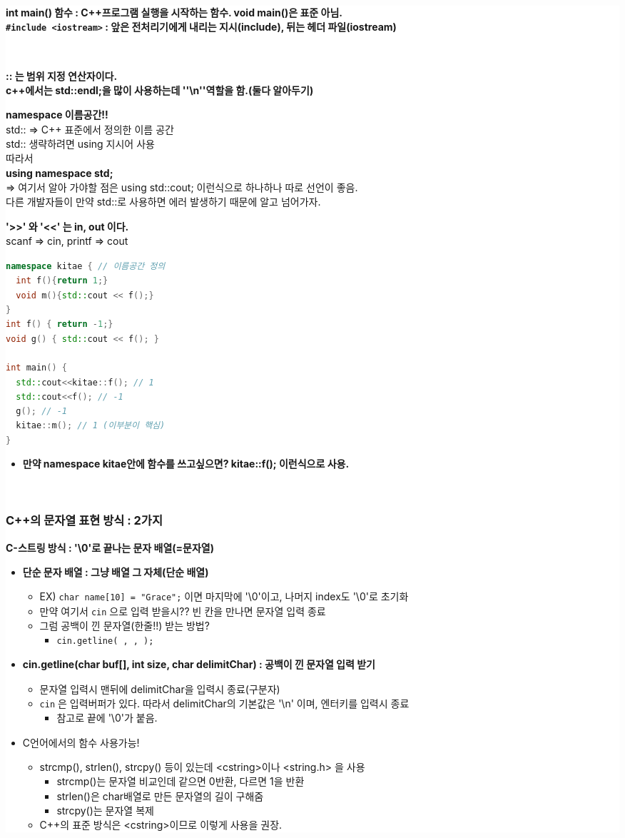 **int main() 함수 : C++프로그램 실행을 시작하는 함수. void main()은 표준 아님.**  
**`#include <iostream>` : 앞은 전처리기에게 내리는 지시(include), 뒤는 헤더 파일(iostream)**

<br>

**:: 는 범위 지정 연산자이다.**  
**c++에서는 std::endl;을 많이 사용하는데 ''\n''역할을 함.(둘다 알아두기)**

**namespace 이름공간!!**  
std:: => C++ 표준에서 정의한 이름 공간   
std:: 생략하려면 using 지시어 사용  
따라서  
**using namespace std;**   
=> 여기서 알아 가야할 점은 using std::cout; 이런식으로 하나하나 따로 선언이 좋음.  
     다른 개발자들이 만약 std::로 사용하면 에러 발생하기 때문에 알고 넘어가자.

**'>>' 와 '<<' 는 in, out 이다.**  
scanf => cin, printf => cout

```c++
namespace kitae { // 이름공간 정의
  int f(){return 1;}
  void m(){std::cout << f();}
}
int f() { return -1;}
void g() { std::cout << f(); }

int main() {
  std::cout<<kitae::f(); // 1
  std::cout<<f(); // -1
  g(); // -1
  kitae::m(); // 1 (이부분이 핵심)
}
```

* **만약 namespace kitae안에 함수를 쓰고싶으면? kitae::f(); 이런식으로 사용.**

<br>

### C++의 문자열 표현 방식 : 2가지

**C-스트링 방식 : '\0'로 끝나는 문자 배열(=문자열)**

* **단순 문자 배열 : 그냥 배열 그 자체(단순 배열)**
  * EX) `char name[10] = "Grace";` 이면 마지막에 '\0'이고, 나머지 index도 '\0'로 초기화
  * 만약 여기서 `cin` 으로 입력 받을시?? 빈 칸을 만나면 문자열 입력 종료
  * 그럼 공백이 낀 문자열(한줄!!) 받는 방법? 
    * `cin.getline( , , );`

* **cin.getline(char buf[], int size, char delimitChar) : 공백이 낀 문자열 입력 받기**
  * 문자열 입력시 맨뒤에 delimitChar을 입력시 종료(구분자)  
  * `cin` 은 입력버퍼가 있다. 따라서 delimitChar의 기본값은 '\n' 이며, 엔터키를 입력시 종료
    * 참고로 끝에 '\0'가 붙음.
* C언어에서의 함수 사용가능!
  * strcmp(), strlen(), strcpy() 등이 있는데 \<cstring>이나 <string.h> 을 사용
    * strcmp()는 문자열 비교인데 같으면 0반환, 다르면 1을 반환
    * strlen()은 char배열로 만든 문자열의 길이 구해줌
    * strcpy()는 문자열 복제
  * C++의 표준 방식은 \<cstring>이므로 이렇게 사용을 권장.
